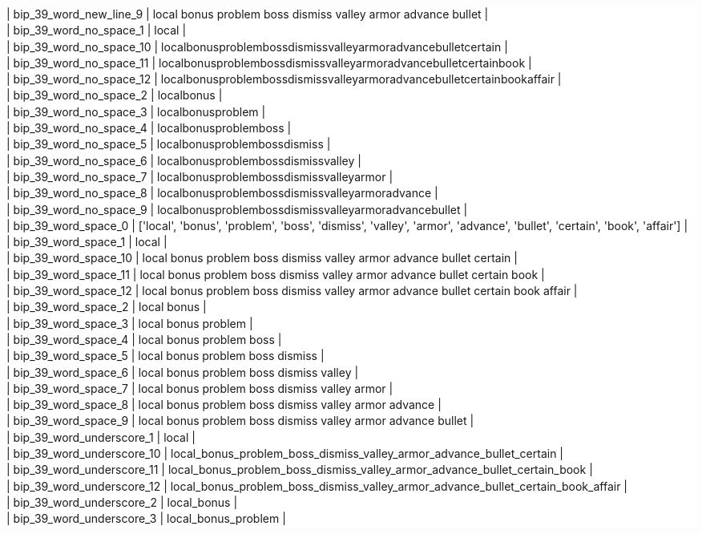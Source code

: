 | bip_39_word_new_line_9 | local
bonus
problem
boss
dismiss
valley
armor
advance
bullet |  
| bip_39_word_no_space_1 | local |  
| bip_39_word_no_space_10 | localbonusproblembossdismissvalleyarmoradvancebulletcertain |  
| bip_39_word_no_space_11 | localbonusproblembossdismissvalleyarmoradvancebulletcertainbook |  
| bip_39_word_no_space_12 | localbonusproblembossdismissvalleyarmoradvancebulletcertainbookaffair |  
| bip_39_word_no_space_2 | localbonus |  
| bip_39_word_no_space_3 | localbonusproblem |  
| bip_39_word_no_space_4 | localbonusproblemboss |  
| bip_39_word_no_space_5 | localbonusproblembossdismiss |  
| bip_39_word_no_space_6 | localbonusproblembossdismissvalley |  
| bip_39_word_no_space_7 | localbonusproblembossdismissvalleyarmor |  
| bip_39_word_no_space_8 | localbonusproblembossdismissvalleyarmoradvance |  
| bip_39_word_no_space_9 | localbonusproblembossdismissvalleyarmoradvancebullet |  
| bip_39_word_space_0 | ['local', 'bonus', 'problem', 'boss', 'dismiss', 'valley', 'armor', 'advance', 'bullet', 'certain', 'book', 'affair'] |  
| bip_39_word_space_1 | local |  
| bip_39_word_space_10 | local bonus problem boss dismiss valley armor advance bullet certain |  
| bip_39_word_space_11 | local bonus problem boss dismiss valley armor advance bullet certain book |  
| bip_39_word_space_12 | local bonus problem boss dismiss valley armor advance bullet certain book affair |  
| bip_39_word_space_2 | local bonus |  
| bip_39_word_space_3 | local bonus problem |  
| bip_39_word_space_4 | local bonus problem boss |  
| bip_39_word_space_5 | local bonus problem boss dismiss |  
| bip_39_word_space_6 | local bonus problem boss dismiss valley |  
| bip_39_word_space_7 | local bonus problem boss dismiss valley armor |  
| bip_39_word_space_8 | local bonus problem boss dismiss valley armor advance |  
| bip_39_word_space_9 | local bonus problem boss dismiss valley armor advance bullet |  
| bip_39_word_underscore_1 | local |  
| bip_39_word_underscore_10 | local_bonus_problem_boss_dismiss_valley_armor_advance_bullet_certain |  
| bip_39_word_underscore_11 | local_bonus_problem_boss_dismiss_valley_armor_advance_bullet_certain_book |  
| bip_39_word_underscore_12 | local_bonus_problem_boss_dismiss_valley_armor_advance_bullet_certain_book_affair |  
| bip_39_word_underscore_2 | local_bonus |  
| bip_39_word_underscore_3 | local_bonus_problem |  